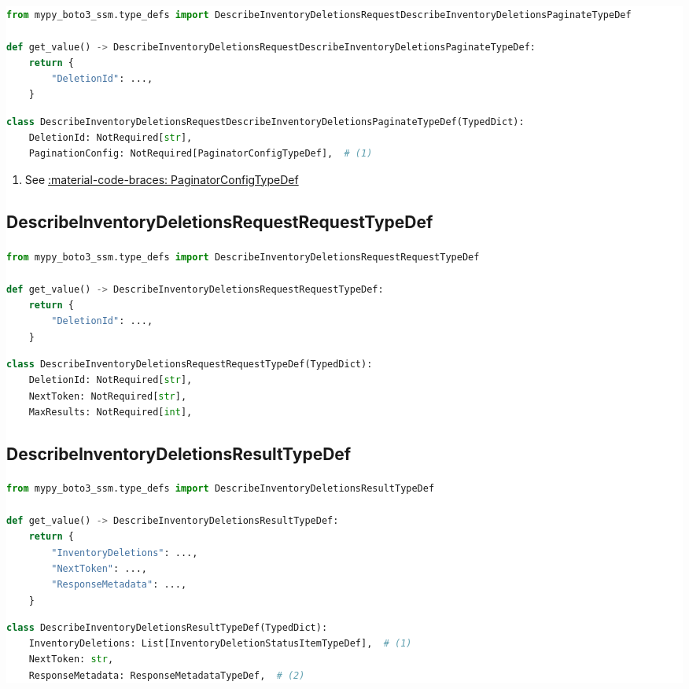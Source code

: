 ```python title="Usage Example"
from mypy_boto3_ssm.type_defs import DescribeInventoryDeletionsRequestDescribeInventoryDeletionsPaginateTypeDef

def get_value() -> DescribeInventoryDeletionsRequestDescribeInventoryDeletionsPaginateTypeDef:
    return {
        "DeletionId": ...,
    }
```

```python title="Definition"
class DescribeInventoryDeletionsRequestDescribeInventoryDeletionsPaginateTypeDef(TypedDict):
    DeletionId: NotRequired[str],
    PaginationConfig: NotRequired[PaginatorConfigTypeDef],  # (1)
```

1. See [:material-code-braces: PaginatorConfigTypeDef](./type_defs.md#paginatorconfigtypedef) 
## DescribeInventoryDeletionsRequestRequestTypeDef

```python title="Usage Example"
from mypy_boto3_ssm.type_defs import DescribeInventoryDeletionsRequestRequestTypeDef

def get_value() -> DescribeInventoryDeletionsRequestRequestTypeDef:
    return {
        "DeletionId": ...,
    }
```

```python title="Definition"
class DescribeInventoryDeletionsRequestRequestTypeDef(TypedDict):
    DeletionId: NotRequired[str],
    NextToken: NotRequired[str],
    MaxResults: NotRequired[int],
```

## DescribeInventoryDeletionsResultTypeDef

```python title="Usage Example"
from mypy_boto3_ssm.type_defs import DescribeInventoryDeletionsResultTypeDef

def get_value() -> DescribeInventoryDeletionsResultTypeDef:
    return {
        "InventoryDeletions": ...,
        "NextToken": ...,
        "ResponseMetadata": ...,
    }
```

```python title="Definition"
class DescribeInventoryDeletionsResultTypeDef(TypedDict):
    InventoryDeletions: List[InventoryDeletionStatusItemTypeDef],  # (1)
    NextToken: str,
    ResponseMetadata: ResponseMetadataTypeDef,  # (2)
```
